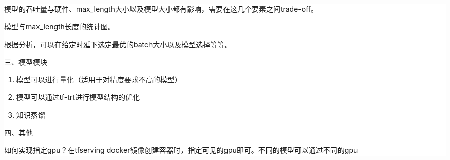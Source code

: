 模型的吞吐量与硬件、max_length大小以及模型大小都有影响，需要在这几个要素之间trade-off。

模型与max_length长度的统计图。



根据分析，可以在给定时延下选定最优的batch大小以及模型选择等等。

三、模型模块

1. 模型可以进行量化（适用于对精度要求不高的模型）

2. 模型可以通过tf-trt进行模型结构的优化
3. 知识蒸馏

四、其他

如何实现指定gpu？在tfserving docker镜像创建容器时，指定可见的gpu即可。不同的模型可以通过不同的gpu

